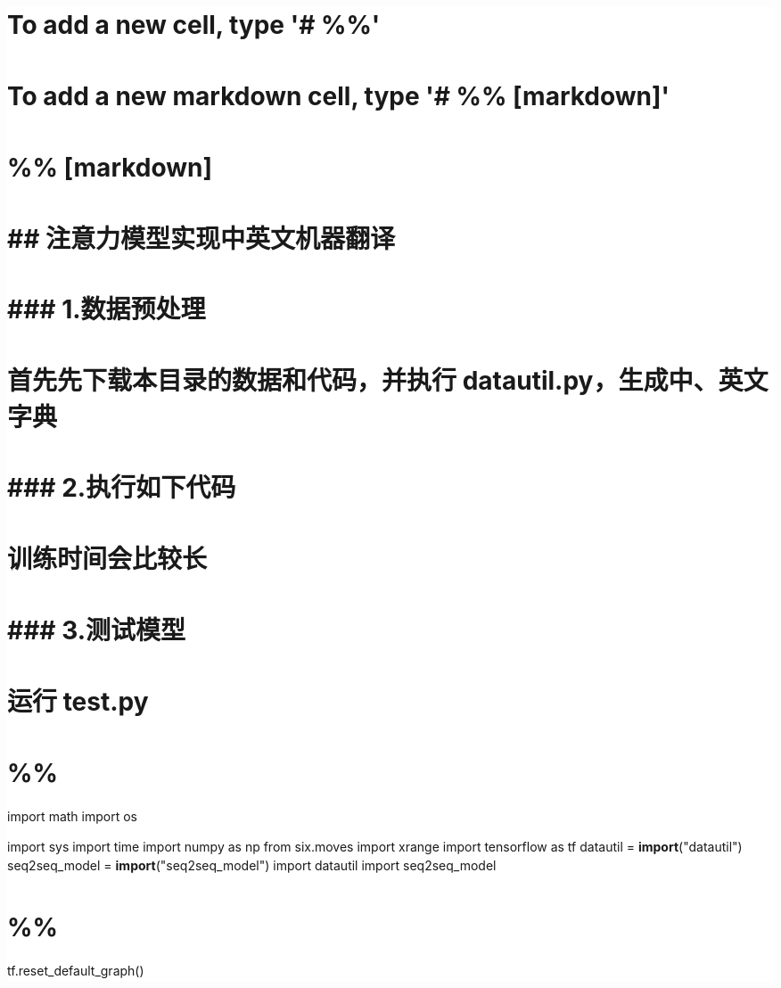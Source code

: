 # To add a new cell, type '# %%'
# To add a new markdown cell, type '# %% [markdown]'
# %% [markdown]
# ## 注意力模型实现中英文机器翻译
# 
# ### 1.数据预处理
# 
# 首先先下载本目录的数据和代码，并执行 **datautil.py**，生成中、英文字典
# 
# ### 2.执行如下代码
# 
# 训练时间会比较长
# 
# ### 3.测试模型
# 运行 **test.py**

# %%
import math
import os

import sys
import time
import numpy as np
from six.moves import xrange
import tensorflow as tf
datautil = __import__("datautil")
seq2seq_model = __import__("seq2seq_model")
import datautil
import seq2seq_model


# %%
tf.reset_default_graph()
